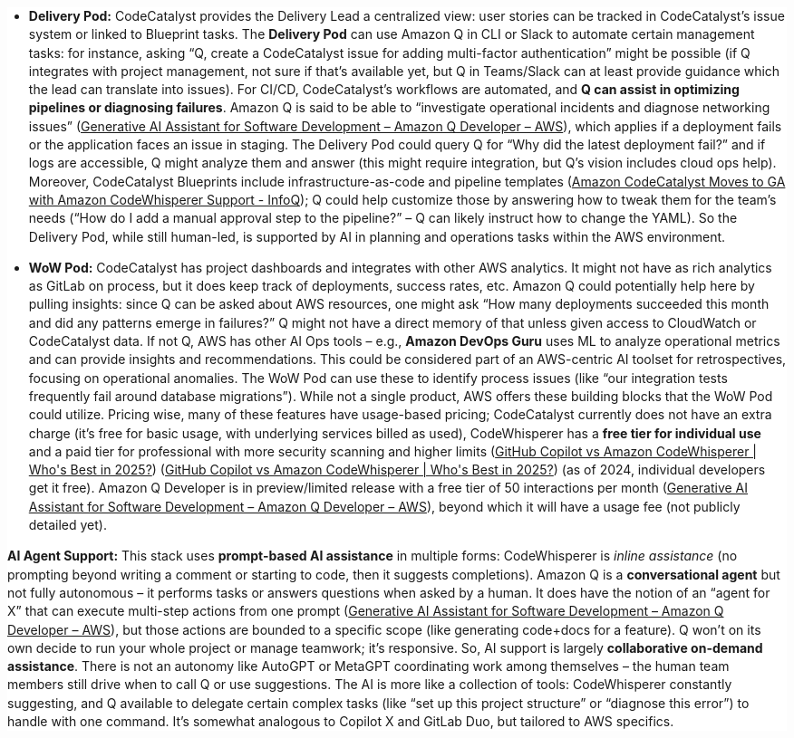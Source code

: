 - **Delivery Pod:** CodeCatalyst provides the Delivery Lead a centralized view: user stories can be tracked in CodeCatalyst’s issue system or linked to Blueprint tasks. The **Delivery Pod** can use Amazon Q in CLI or Slack to automate certain management tasks: for instance, asking “Q, create a CodeCatalyst issue for adding multi-factor authentication” might be possible (if Q integrates with project management, not sure if that’s available yet, but Q in Teams/Slack can at least provide guidance which the lead can translate into issues). For CI/CD, CodeCatalyst’s workflows are automated, and **Q can assist in optimizing pipelines or diagnosing failures**. Amazon Q is said to be able to “investigate operational incidents and diagnose networking issues” ([Generative AI Assistant for Software Development – Amazon Q Developer – AWS](https://aws.amazon.com/q/developer/#:~:text=Amazon%20Q%20Developer%20is%20an,diagnose%20and%20resolve%20networking%20issues)), which applies if a deployment fails or the application faces an issue in staging. The Delivery Pod could query Q for “Why did the latest deployment fail?” and if logs are accessible, Q might analyze them and answer (this might require integration, but Q’s vision includes cloud ops help). Moreover, CodeCatalyst Blueprints include infrastructure-as-code and pipeline templates ([Amazon CodeCatalyst Moves to GA with Amazon CodeWhisperer Support - InfoQ](https://www.infoq.com/news/2023/04/amazon-codecatalyst-ga/#:~:text=Released%20at%20re%3AInvent%20in%202022%2C,defined%20CI%2FCD%20workflows)); Q could help customize those by answering how to tweak them for the team’s needs (“How do I add a manual approval step to the pipeline?” – Q can likely instruct how to change the YAML). So the Delivery Pod, while still human-led, is supported by AI in planning and operations tasks within the AWS environment. 

- **WoW Pod:** CodeCatalyst has project dashboards and integrates with other AWS analytics. It might not have as rich analytics as GitLab on process, but it does keep track of deployments, success rates, etc. Amazon Q could potentially help here by pulling insights: since Q can be asked about AWS resources, one might ask “How many deployments succeeded this month and did any patterns emerge in failures?” Q might not have a direct memory of that unless given access to CloudWatch or CodeCatalyst data. If not Q, AWS has other AI Ops tools – e.g., **Amazon DevOps Guru** uses ML to analyze operational metrics and can provide insights and recommendations. This could be considered part of an AWS-centric AI toolset for retrospectives, focusing on operational anomalies. The WoW Pod can use these to identify process issues (like “our integration tests frequently fail around database migrations”). While not a single product, AWS offers these building blocks that the WoW Pod could utilize. Pricing wise, many of these features have usage-based pricing; CodeCatalyst currently does not have an extra charge (it’s free for basic usage, with underlying services billed as used), CodeWhisperer has a **free tier for individual use** and a paid tier for professional with more security scanning and higher limits ([GitHub Copilot vs Amazon CodeWhisperer | Who's Best in 2025?](https://hackr.io/blog/github-copilot-vs-amazon-codewhisperer#:~:text=As%20one%20of%20the%20newest,latest%20Stack%20Overflow%20developer%20survey)) ([GitHub Copilot vs Amazon CodeWhisperer | Who's Best in 2025?](https://hackr.io/blog/github-copilot-vs-amazon-codewhisperer#:~:text=CodeWhisperer%20also%20places%20a%20strong,OWASP)) (as of 2024, individual developers get it free). Amazon Q Developer is in preview/limited release with a free tier of 50 interactions per month ([Generative AI Assistant for Software Development – Amazon Q Developer – AWS](https://aws.amazon.com/q/developer/#:~:text=Amazon%20Q%20Developer%20pricing%20and,the%20AWS%20Free%20Tier)), beyond which it will have a usage fee (not publicly detailed yet). 

**AI Agent Support:** This stack uses **prompt-based AI assistance** in multiple forms: CodeWhisperer is *inline assistance* (no prompting beyond writing a comment or starting to code, then it suggests completions). Amazon Q is a **conversational agent** but not fully autonomous – it performs tasks or answers questions when asked by a human. It does have the notion of an “agent for X” that can execute multi-step actions from one prompt ([Generative AI Assistant for Software Development – Amazon Q Developer – AWS](https://aws.amazon.com/q/developer/#:~:text=Amazon%20Q%20Developer%20agents%20take,The%20agent%20for%20software)), but those actions are bounded to a specific scope (like generating code+docs for a feature). Q won’t on its own decide to run your whole project or manage teamwork; it’s responsive. So, AI support is largely **collaborative on-demand assistance**. There is not an autonomy like AutoGPT or MetaGPT coordinating work among themselves – the human team members still drive when to call Q or use suggestions. The AI is more like a collection of tools: CodeWhisperer constantly suggesting, and Q available to delegate certain complex tasks (like “set up this project structure” or “diagnose this error”) to handle with one command. It’s somewhat analogous to Copilot X and GitLab Duo, but tailored to AWS specifics. 
